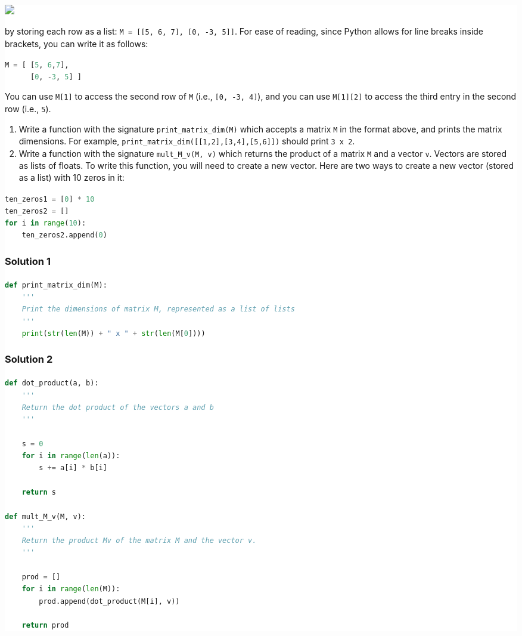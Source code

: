 <img src="https://latex.codecogs.com/svg.latex?M&space;=&space;\begin{bmatrix}&space;5&space;&&space;6&space;&&space;7\\&space;0&space;&&space;-3&space;&&space;5&space;\end{bmatrix}" />


by storing each row as a list: `M = [[5, 6, 7], [0, -3, 5]]`. For ease of reading, since Python allows for line breaks inside brackets, you can write it as follows:

```python
M = [ [5, 6,7],
      [0, -3, 5] ]
```

You can use `M[1]` to access the second row of `M` (i.e., `[0, -3, 4]`), and you can use `M[1][2]` to access the third entry in the second row (i.e., `5`).

1. Write a function with the signature `print_matrix_dim(M)` which accepts a matrix `M` in the format above, and prints the matrix dimensions. For example, `print_matrix_dim([[1,2],[3,4],[5,6]])` should print `3 x 2`.
2. Write a function with the signature `mult_M_v(M, v)` which returns the product of a matrix `M` and a vector `v`. Vectors are stored as lists of floats. To write this function, you will need to create a new vector. Here are two ways to create a new vector (stored as a list) with 10 zeros in it:

```python
ten_zeros1 = [0] * 10
ten_zeros2 = []
for i in range(10):
    ten_zeros2.append(0)
```

### Solution 1
```python
def print_matrix_dim(M):
    '''
    Print the dimensions of matrix M, represented as a list of lists
    '''
    print(str(len(M)) + " x " + str(len(M[0])))
```


### Solution 2

```python
def dot_product(a, b):
    '''
    Return the dot product of the vectors a and b
    '''
   
    s = 0
    for i in range(len(a)):
        s += a[i] * b[i]
        
    return s

def mult_M_v(M, v):
    '''
    Return the product Mv of the matrix M and the vector v.
    '''
    
    prod = []
    for i in range(len(M)):
        prod.append(dot_product(M[i], v))
        
    return prod
```
